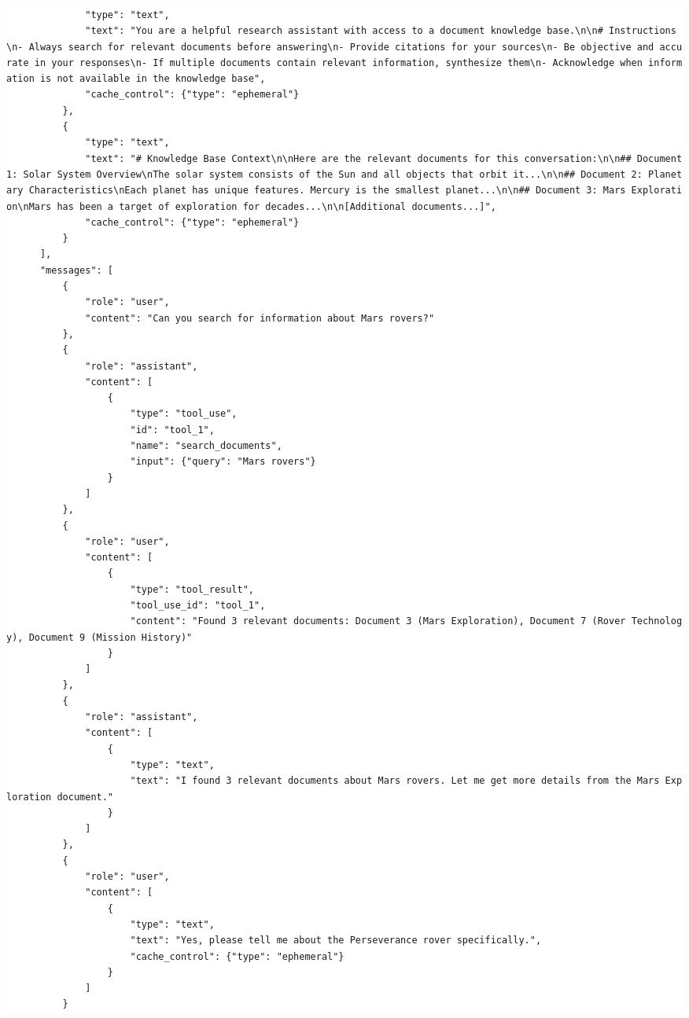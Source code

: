                   "type": "text",
                  "text": "You are a helpful research assistant with access to a document knowledge base.\n\n# Instructions\n- Always search for relevant documents before answering\n- Provide citations for your sources\n- Be objective and accurate in your responses\n- If multiple documents contain relevant information, synthesize them\n- Acknowledge when information is not available in the knowledge base",
                  "cache_control": {"type": "ephemeral"}
              },
              {
                  "type": "text",
                  "text": "# Knowledge Base Context\n\nHere are the relevant documents for this conversation:\n\n## Document 1: Solar System Overview\nThe solar system consists of the Sun and all objects that orbit it...\n\n## Document 2: Planetary Characteristics\nEach planet has unique features. Mercury is the smallest planet...\n\n## Document 3: Mars Exploration\nMars has been a target of exploration for decades...\n\n[Additional documents...]",
                  "cache_control": {"type": "ephemeral"}
              }
          ],
          "messages": [
              {
                  "role": "user",
                  "content": "Can you search for information about Mars rovers?"
              },
              {
                  "role": "assistant",
                  "content": [
                      {
                          "type": "tool_use",
                          "id": "tool_1",
                          "name": "search_documents",
                          "input": {"query": "Mars rovers"}
                      }
                  ]
              },
              {
                  "role": "user",
                  "content": [
                      {
                          "type": "tool_result",
                          "tool_use_id": "tool_1",
                          "content": "Found 3 relevant documents: Document 3 (Mars Exploration), Document 7 (Rover Technology), Document 9 (Mission History)"
                      }
                  ]
              },
              {
                  "role": "assistant",
                  "content": [
                      {
                          "type": "text",
                          "text": "I found 3 relevant documents about Mars rovers. Let me get more details from the Mars Exploration document."
                      }
                  ]
              },
              {
                  "role": "user",
                  "content": [
                      {
                          "type": "text",
                          "text": "Yes, please tell me about the Perseverance rover specifically.",
                          "cache_control": {"type": "ephemeral"}
                      }
                  ]
              }